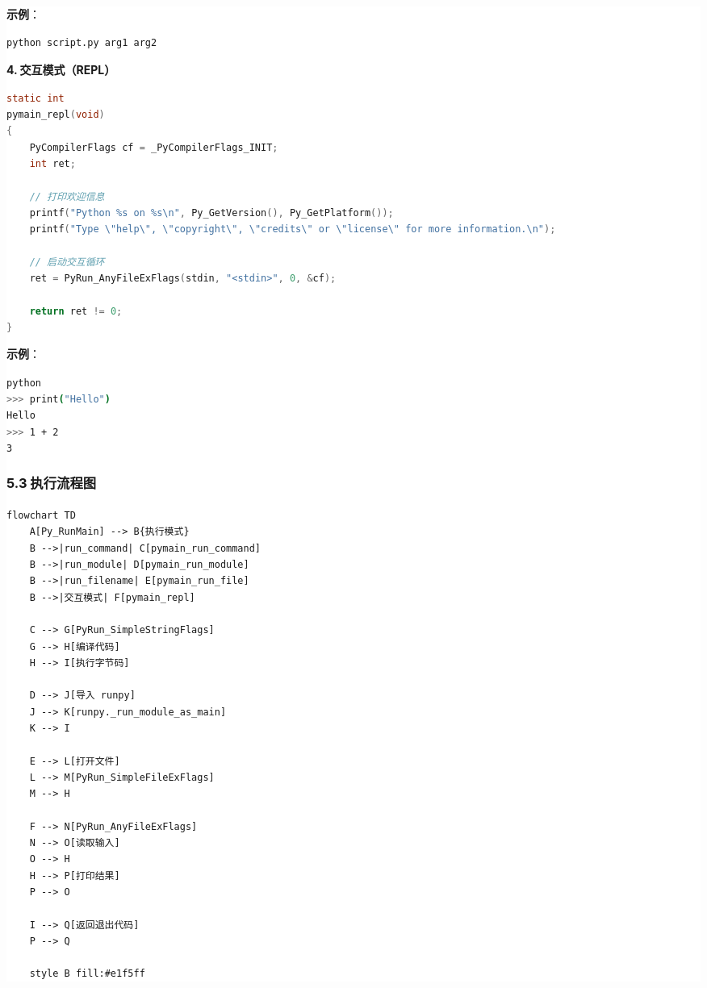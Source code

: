 **示例**：
```bash
python script.py arg1 arg2
```

**4. 交互模式（REPL）**

```c
static int
pymain_repl(void)
{
    PyCompilerFlags cf = _PyCompilerFlags_INIT;
    int ret;

    // 打印欢迎信息
    printf("Python %s on %s\n", Py_GetVersion(), Py_GetPlatform());
    printf("Type \"help\", \"copyright\", \"credits\" or \"license\" for more information.\n");

    // 启动交互循环
    ret = PyRun_AnyFileExFlags(stdin, "<stdin>", 0, &cf);

    return ret != 0;
}
```

**示例**：
```bash
python
>>> print("Hello")
Hello
>>> 1 + 2
3
```

### 5.3 执行流程图

```mermaid
flowchart TD
    A[Py_RunMain] --> B{执行模式}
    B -->|run_command| C[pymain_run_command]
    B -->|run_module| D[pymain_run_module]
    B -->|run_filename| E[pymain_run_file]
    B -->|交互模式| F[pymain_repl]

    C --> G[PyRun_SimpleStringFlags]
    G --> H[编译代码]
    H --> I[执行字节码]

    D --> J[导入 runpy]
    J --> K[runpy._run_module_as_main]
    K --> I

    E --> L[打开文件]
    L --> M[PyRun_SimpleFileExFlags]
    M --> H

    F --> N[PyRun_AnyFileExFlags]
    N --> O[读取输入]
    O --> H
    H --> P[打印结果]
    P --> O

    I --> Q[返回退出代码]
    P --> Q

    style B fill:#e1f5ff
```